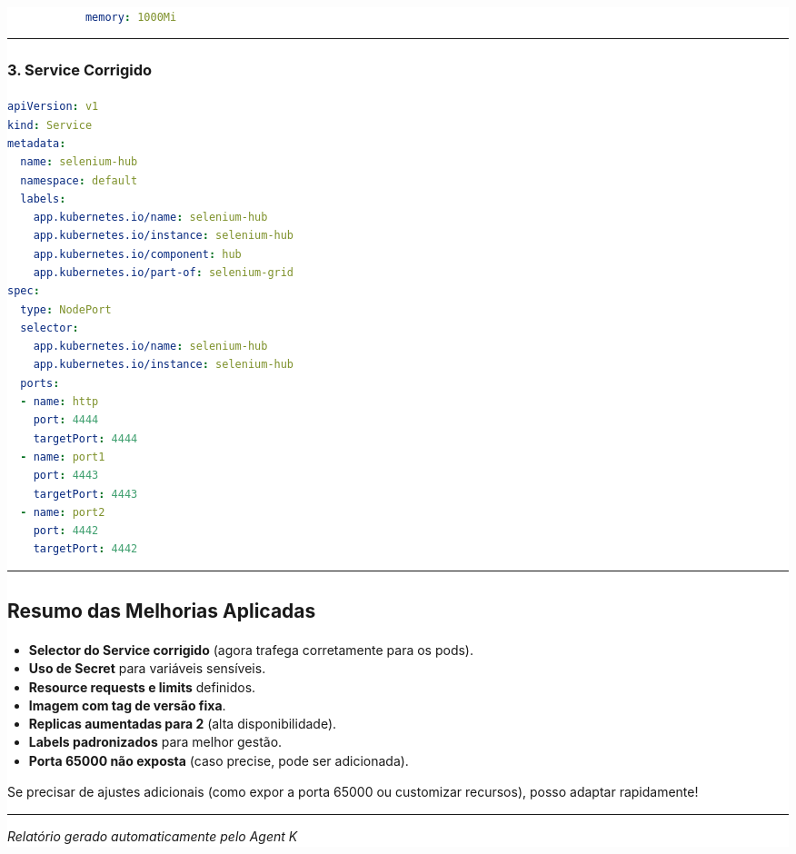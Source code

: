 ```yaml
            memory: 1000Mi
```

---

### 3. Service Corrigido

```yaml
apiVersion: v1
kind: Service
metadata:
  name: selenium-hub
  namespace: default
  labels:
    app.kubernetes.io/name: selenium-hub
    app.kubernetes.io/instance: selenium-hub
    app.kubernetes.io/component: hub
    app.kubernetes.io/part-of: selenium-grid
spec:
  type: NodePort
  selector:
    app.kubernetes.io/name: selenium-hub
    app.kubernetes.io/instance: selenium-hub
  ports:
  - name: http
    port: 4444
    targetPort: 4444
  - name: port1
    port: 4443
    targetPort: 4443
  - name: port2
    port: 4442
    targetPort: 4442
```

---

## Resumo das Melhorias Aplicadas

- **Selector do Service corrigido** (agora trafega corretamente para os pods).
- **Uso de Secret** para variáveis sensíveis.
- **Resource requests e limits** definidos.
- **Imagem com tag de versão fixa**.
- **Replicas aumentadas para 2** (alta disponibilidade).
- **Labels padronizados** para melhor gestão.
- **Porta 65000 não exposta** (caso precise, pode ser adicionada).

Se precisar de ajustes adicionais (como expor a porta 65000 ou customizar recursos), posso adaptar rapidamente!

---

*Relatório gerado automaticamente pelo Agent K*